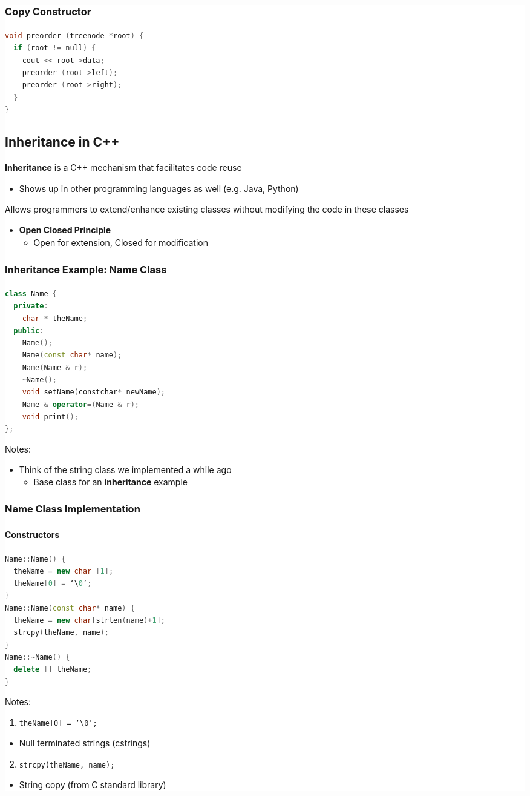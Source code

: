 
### Copy Constructor

```c++
void preorder (treenode *root) {
  if (root != null) {
    cout << root->data;
    preorder (root->left);
    preorder (root->right);
  }
}
```

## Inheritance in C++

**Inheritance** is a C++ mechanism that facilitates code reuse
* Shows up in other programming languages as well (e.g. Java, Python)

Allows programmers to extend/enhance existing classes without modifying the code in these classes
* **Open Closed Principle**
  * Open for extension, Closed for modification

### Inheritance Example: Name Class

```c++
class Name {
  private:
    char * theName;
  public:
    Name();
    Name(const char* name);
    Name(Name & r);
    ~Name();
    void setName(constchar* newName);
    Name & operator=(Name & r);
    void print();
};
```
Notes:
* Think of the string class we implemented a while ago
  * Base class for an **inheritance** example

### Name Class Implementation

#### Constructors

```c++
Name::Name() {
  theName = new char [1];
  theName[0] = ‘\0’;
}
Name::Name(const char* name) {
  theName = new char[strlen(name)+1];
  strcpy(theName, name);
}
Name::~Name() {
  delete [] theName;
}
```
Notes:
1. `theName[0] = ‘\0’;`
  * Null terminated strings (cstrings)
2. `strcpy(theName, name);`
  * String copy (from C standard library)

